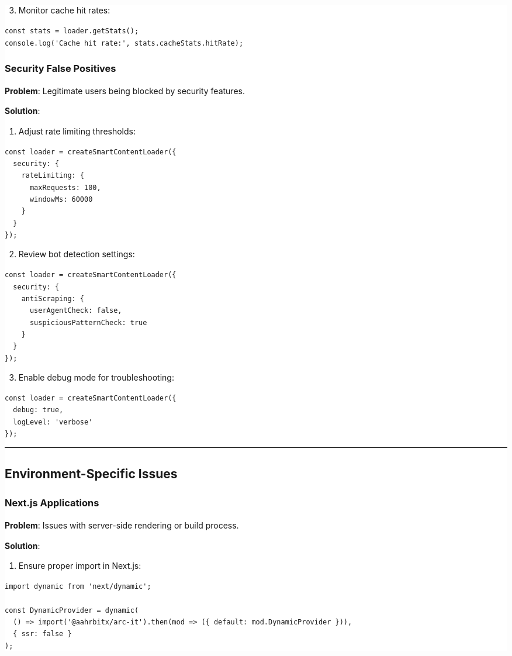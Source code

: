 3. Monitor cache hit rates:
```tsx
const stats = loader.getStats();
console.log('Cache hit rate:', stats.cacheStats.hitRate);
```

### Security False Positives

**Problem**: Legitimate users being blocked by security features.

**Solution**:
1. Adjust rate limiting thresholds:
```tsx
const loader = createSmartContentLoader({
  security: {
    rateLimiting: {
      maxRequests: 100,
      windowMs: 60000
    }
  }
});
```

2. Review bot detection settings:
```tsx
const loader = createSmartContentLoader({
  security: {
    antiScraping: {
      userAgentCheck: false,
      suspiciousPatternCheck: true
    }
  }
});
```

3. Enable debug mode for troubleshooting:
```tsx
const loader = createSmartContentLoader({
  debug: true,
  logLevel: 'verbose'
});
```

---

## Environment-Specific Issues

### Next.js Applications

**Problem**: Issues with server-side rendering or build process.

**Solution**:
1. Ensure proper import in Next.js:
```tsx
import dynamic from 'next/dynamic';

const DynamicProvider = dynamic(
  () => import('@aahrbitx/arc-it').then(mod => ({ default: mod.DynamicProvider })),
  { ssr: false }
);
```
